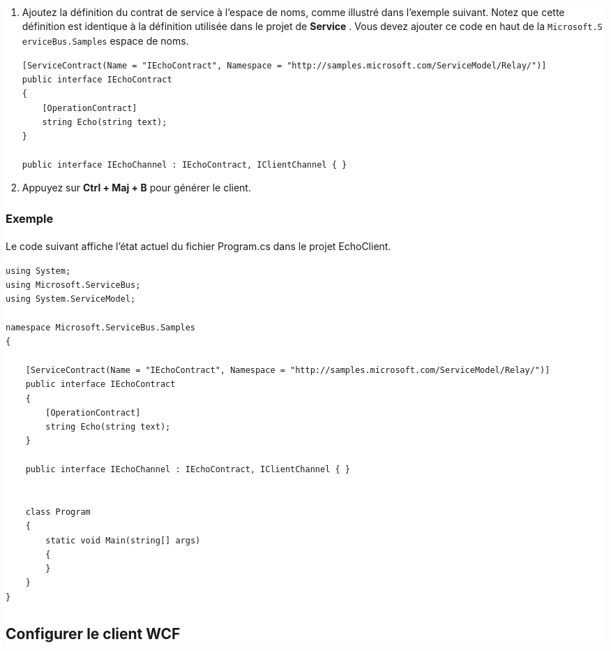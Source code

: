 1. Ajoutez la définition du contrat de service à l’espace de noms, comme illustré dans l’exemple suivant. Notez que cette définition est identique à la définition utilisée dans le projet de **Service** . Vous devez ajouter ce code en haut de la `Microsoft.ServiceBus.Samples` espace de noms.

    ```
    [ServiceContract(Name = "IEchoContract", Namespace = "http://samples.microsoft.com/ServiceModel/Relay/")]
    public interface IEchoContract
    {
        [OperationContract]
        string Echo(string text);
    }

    public interface IEchoChannel : IEchoContract, IClientChannel { }
    ```

1. Appuyez sur **Ctrl + Maj + B** pour générer le client.

### <a name="example"></a>Exemple

Le code suivant affiche l’état actuel du fichier Program.cs dans le projet EchoClient.

```
using System;
using Microsoft.ServiceBus;
using System.ServiceModel;

namespace Microsoft.ServiceBus.Samples
{

    [ServiceContract(Name = "IEchoContract", Namespace = "http://samples.microsoft.com/ServiceModel/Relay/")]
    public interface IEchoContract
    {
        [OperationContract]
        string Echo(string text);
    }

    public interface IEchoChannel : IEchoContract, IClientChannel { }


    class Program
    {
        static void Main(string[] args)
        {
        }
    }
}
```

## <a name="configure-the-wcf-client"></a>Configurer le client WCF


[Azure classic portal]: http://manage.windowsazure.com
[1]: ./media/service-bus-relay-tutorial/service-bus-policies.png
[2]: ./media/service-bus-relay-tutorial/create-console-app.png
[3]: ./media/service-bus-relay-tutorial/install-nuget.png
[4]: ./media/service-bus-relay-tutorial/create-ns.png
[5]: ./media/service-bus-relay-tutorial/set-projects.png
[6]: ./media/service-bus-relay-tutorial/set-depend.png
